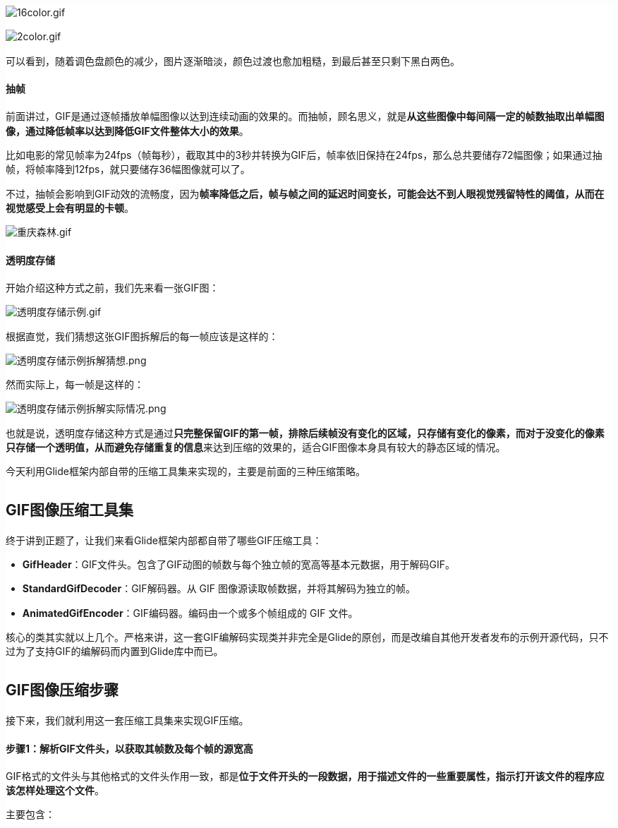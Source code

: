 ![16color.gif](https://p3-juejin.byteimg.com/tos-cn-i-k3u1fbpfcp/25dc2810f2e6488082b2cdb8848de81f~tplv-k3u1fbpfcp-zoom-1.image)

![2color.gif](https://p3-juejin.byteimg.com/tos-cn-i-k3u1fbpfcp/5efcff6fa88643fe9846e803da633544~tplv-k3u1fbpfcp-zoom-1.image)

可以看到，随着调色盘颜色的减少，图片逐渐暗淡，颜色过渡也愈加粗糙，到最后甚至只剩下黑白两色。

#### 抽帧

前面讲过，GIF是通过逐帧播放单幅图像以达到连续动画的效果的。而抽帧，顾名思义，就是**从这些图像中每间隔一定的帧数抽取出单幅图像，通过降低帧率以达到降低GIF文件整体大小的效果**。

比如电影的常见帧率为24fps（帧每秒），截取其中的3秒并转换为GIF后，帧率依旧保持在24fps，那么总共要储存72幅图像；如果通过抽帧，将帧率降到12fps，就只要储存36幅图像就可以了。

不过，抽帧会影响到GIF动效的流畅度，因为**帧率降低之后，帧与帧之间的延迟时间变长，可能会达不到人眼视觉残留特性的阈值，从而在视觉感受上会有明显的卡顿**。

![重庆森林.gif](https://p3-juejin.byteimg.com/tos-cn-i-k3u1fbpfcp/5daa426809de4fb2861ac92e9c51135a~tplv-k3u1fbpfcp-zoom-1.image)

#### 透明度存储

开始介绍这种方式之前，我们先来看一张GIF图：

![透明度存储示例.gif](https://p3-juejin.byteimg.com/tos-cn-i-k3u1fbpfcp/11ff2de7f89e47f1977fad1b39575ae4~tplv-k3u1fbpfcp-zoom-1.image)

根据直觉，我们猜想这张GIF图拆解后的每一帧应该是这样的：

![透明度存储示例拆解猜想.png](https://p9-juejin.byteimg.com/tos-cn-i-k3u1fbpfcp/50a1db7214ab41ff97477c42ba11244d~tplv-k3u1fbpfcp-watermark.image?)

然而实际上，每一帧是这样的：

![透明度存储示例拆解实际情况.png](https://p9-juejin.byteimg.com/tos-cn-i-k3u1fbpfcp/40ed02ec111e4a04b7c8e9d028f1a116~tplv-k3u1fbpfcp-watermark.image?)

也就是说，透明度存储这种方式是通过**只完整保留GIF的第一帧，排除后续帧没有变化的区域，只存储有变化的像素，而对于没变化的像素只存储一个透明值，从而避免存储重复的信息**来达到压缩的效果的，适合GIF图像本身具有较大的静态区域的情况。

今天利用Glide框架内部自带的压缩工具集来实现的，主要是前面的三种压缩策略。

## GIF图像压缩工具集

终于讲到正题了，让我们来看Glide框架内部都自带了哪些GIF压缩工具：

- **GifHeader**：GIF文件头。包含了GIF动图的帧数与每个独立帧的宽高等基本元数据，用于解码GIF。

- **StandardGifDecoder**：GIF解码器。从 GIF 图像源读取帧数据，并将其解码为独立的帧。

- **AnimatedGifEncoder**：GIF编码器。编码由一个或多个帧组成的 GIF 文件。

核心的类其实就以上几个。严格来讲，这一套GIF编解码实现类并非完全是Glide的原创，而是改编自其他开发者发布的示例开源代码，只不过为了支持GIF的编解码而内置到Glide库中而已。

## GIF图像压缩步骤

接下来，我们就利用这一套压缩工具集来实现GIF压缩。

#### 步骤1：解析GIF文件头，以获取其帧数及每个帧的源宽高

GIF格式的文件头与其他格式的文件头作用一致，都是**位于文件开头的一段数据，用于描述文件的一些重要属性，指示打开该文件的程序应该怎样处理这个文件**。

主要包含：

